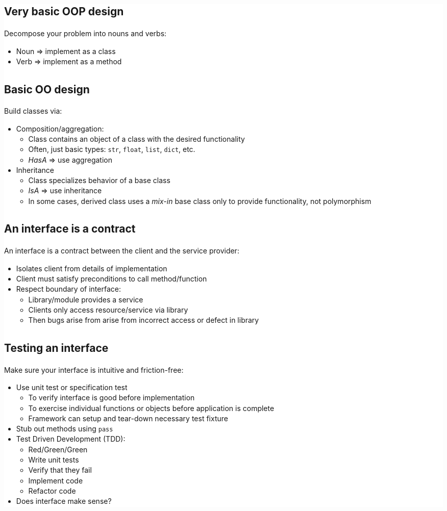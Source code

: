 
##  Very basic OOP design

Decompose your problem into nouns and verbs:

*   Noun $\Rightarrow$ implement as a class
*   Verb $\Rightarrow$ implement as a method


##  Basic OO design

Build classes via:

*   Composition/aggregation:
    -   Class contains an object of a class with the desired functionality
    -   Often, just basic types: `str`, `float`, `list`, `dict`, etc.
    -   *HasA* $\Rightarrow$ use aggregation
*   Inheritance
    -   Class specializes behavior of a base class
    -   *IsA* $\Rightarrow$ use inheritance
    -   In some cases, derived class uses  a *mix-in* base class only to provide functionality, not polymorphism


##  An interface is a contract

An interface is a contract between the client and the service provider:

*   Isolates client from details of implementation
*   Client must satisfy preconditions to call method/function
*   Respect boundary of interface:
    -   Library/module provides a service
    -   Clients only access resource/service via library
    -   Then bugs arise from arise from incorrect access or defect in library


##  Testing an interface

Make sure your interface is intuitive and friction-free:

*   Use unit test or specification test
    -   To verify interface is good before implementation
    -   To exercise individual functions or objects before application is complete
    -   Framework can setup and tear-down necessary test fixture
*   Stub out methods using `pass`
*   Test Driven Development (TDD):
    -   Red/Green/Green
    -   Write unit tests
    -   Verify that they fail
    -   Implement code
    -   Refactor code
*   Does interface make sense?

